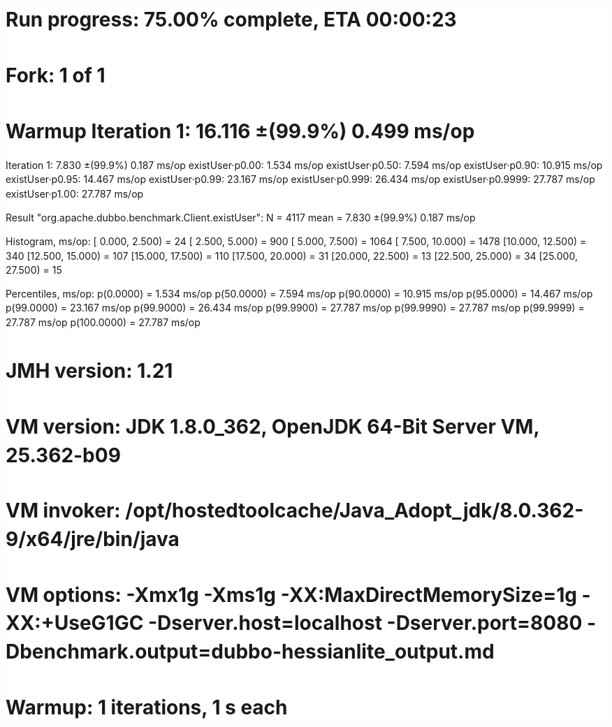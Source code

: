 # Run progress: 75.00% complete, ETA 00:00:23
# Fork: 1 of 1
# Warmup Iteration   1: 16.116 ±(99.9%) 0.499 ms/op
Iteration   1: 7.830 ±(99.9%) 0.187 ms/op
                 existUser·p0.00:   1.534 ms/op
                 existUser·p0.50:   7.594 ms/op
                 existUser·p0.90:   10.915 ms/op
                 existUser·p0.95:   14.467 ms/op
                 existUser·p0.99:   23.167 ms/op
                 existUser·p0.999:  26.434 ms/op
                 existUser·p0.9999: 27.787 ms/op
                 existUser·p1.00:   27.787 ms/op



Result "org.apache.dubbo.benchmark.Client.existUser":
  N = 4117
  mean =      7.830 ±(99.9%) 0.187 ms/op

  Histogram, ms/op:
    [ 0.000,  2.500) = 24 
    [ 2.500,  5.000) = 900 
    [ 5.000,  7.500) = 1064 
    [ 7.500, 10.000) = 1478 
    [10.000, 12.500) = 340 
    [12.500, 15.000) = 107 
    [15.000, 17.500) = 110 
    [17.500, 20.000) = 31 
    [20.000, 22.500) = 13 
    [22.500, 25.000) = 34 
    [25.000, 27.500) = 15 

  Percentiles, ms/op:
      p(0.0000) =      1.534 ms/op
     p(50.0000) =      7.594 ms/op
     p(90.0000) =     10.915 ms/op
     p(95.0000) =     14.467 ms/op
     p(99.0000) =     23.167 ms/op
     p(99.9000) =     26.434 ms/op
     p(99.9900) =     27.787 ms/op
     p(99.9990) =     27.787 ms/op
     p(99.9999) =     27.787 ms/op
    p(100.0000) =     27.787 ms/op


# JMH version: 1.21
# VM version: JDK 1.8.0_362, OpenJDK 64-Bit Server VM, 25.362-b09
# VM invoker: /opt/hostedtoolcache/Java_Adopt_jdk/8.0.362-9/x64/jre/bin/java
# VM options: -Xmx1g -Xms1g -XX:MaxDirectMemorySize=1g -XX:+UseG1GC -Dserver.host=localhost -Dserver.port=8080 -Dbenchmark.output=dubbo-hessianlite_output.md
# Warmup: 1 iterations, 1 s each